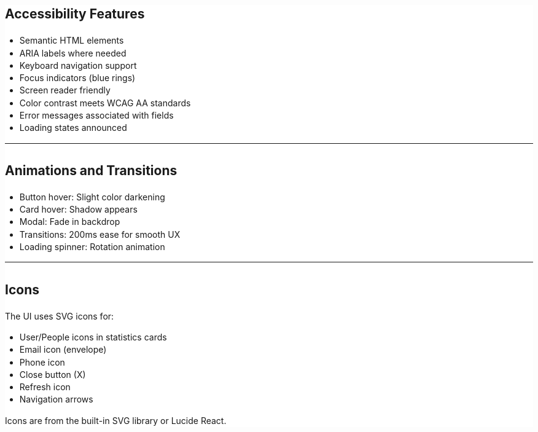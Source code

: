## Accessibility Features

- Semantic HTML elements
- ARIA labels where needed
- Keyboard navigation support
- Focus indicators (blue rings)
- Screen reader friendly
- Color contrast meets WCAG AA standards
- Error messages associated with fields
- Loading states announced

---

## Animations and Transitions

- Button hover: Slight color darkening
- Card hover: Shadow appears
- Modal: Fade in backdrop
- Transitions: 200ms ease for smooth UX
- Loading spinner: Rotation animation

---

## Icons

The UI uses SVG icons for:
- User/People icons in statistics cards
- Email icon (envelope)
- Phone icon
- Close button (X)
- Refresh icon
- Navigation arrows

Icons are from the built-in SVG library or Lucide React.
